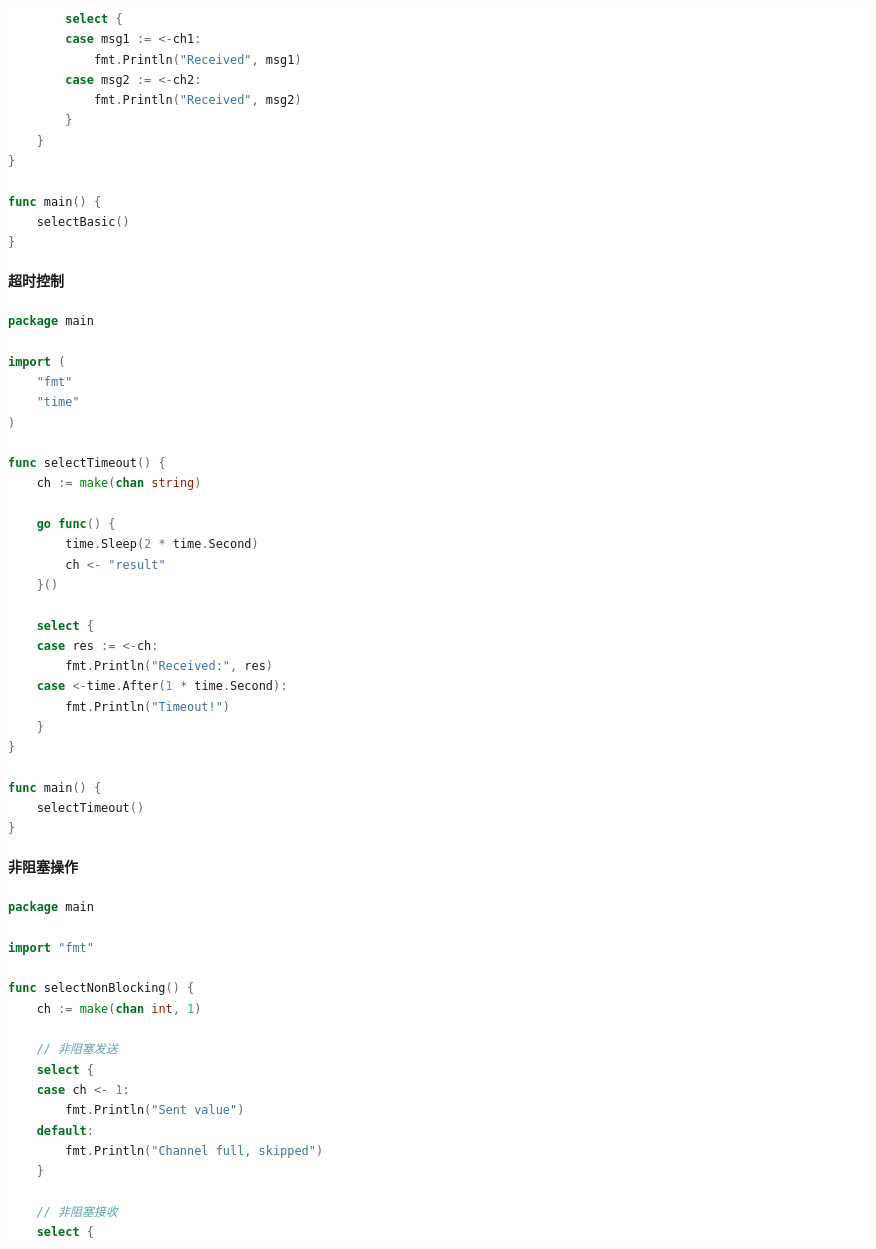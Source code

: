 ```go
        select {
        case msg1 := <-ch1:
            fmt.Println("Received", msg1)
        case msg2 := <-ch2:
            fmt.Println("Received", msg2)
        }
    }
}

func main() {
    selectBasic()
}
```

#### 超时控制

```go
package main

import (
    "fmt"
    "time"
)

func selectTimeout() {
    ch := make(chan string)
    
    go func() {
        time.Sleep(2 * time.Second)
        ch <- "result"
    }()
    
    select {
    case res := <-ch:
        fmt.Println("Received:", res)
    case <-time.After(1 * time.Second):
        fmt.Println("Timeout!")
    }
}

func main() {
    selectTimeout()
}
```

#### 非阻塞操作

```go
package main

import "fmt"

func selectNonBlocking() {
    ch := make(chan int, 1)
    
    // 非阻塞发送
    select {
    case ch <- 1:
        fmt.Println("Sent value")
    default:
        fmt.Println("Channel full, skipped")
    }
    
    // 非阻塞接收
    select {
```